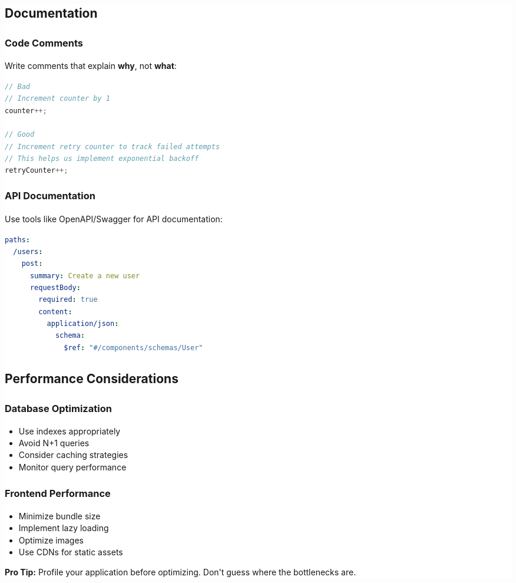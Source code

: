 ## Documentation

### Code Comments

Write comments that explain **why**, not **what**:

```typescript
// Bad
// Increment counter by 1
counter++;

// Good
// Increment retry counter to track failed attempts
// This helps us implement exponential backoff
retryCounter++;
```

### API Documentation

Use tools like OpenAPI/Swagger for API documentation:

```yaml
paths:
  /users:
    post:
      summary: Create a new user
      requestBody:
        required: true
        content:
          application/json:
            schema:
              $ref: "#/components/schemas/User"
```

## Performance Considerations

### Database Optimization

- Use indexes appropriately
- Avoid N+1 queries
- Consider caching strategies
- Monitor query performance

### Frontend Performance

- Minimize bundle size
- Implement lazy loading
- Optimize images
- Use CDNs for static assets

<div className="callout callout-success">
<strong>Pro Tip:</strong> Profile your application before optimizing. Don't guess where the bottlenecks are.
</div>
